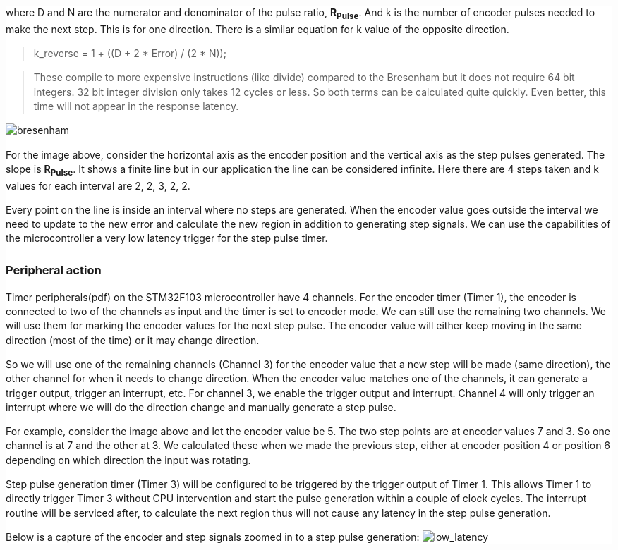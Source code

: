 where D and N are the numerator and denominator of the pulse ratio, **R<sub>Pulse</sub>**. And
k is the number of encoder pulses needed to make the next step. This is for one
direction. There is a similar equation for k value of the opposite direction.

> k_reverse = 1 + ((D + 2 * Error) / (2 * N));

> These compile to more expensive instructions (like divide) compared to the 
Bresenham but it does not require 64 bit integers. 32 bit integer division only takes 12 cycles or
less. So both terms can be calculated quite quickly. Even better, this time will not
appear in the response latency.

![bresenham](https://user-images.githubusercontent.com/61201064/75373569-68c42f80-587f-11ea-968e-1c06bf8d11f5.png)

For the image above, consider the horizontal axis as the encoder position and the
vertical axis as the step pulses generated. The slope is **R<sub>Pulse</sub>**. 
It shows a finite line but in our application the line can be considered infinite.
Here there are 4 steps taken and k values for each interval are 2, 2, 3, 2, 2.

Every point on the line is inside an interval where no steps are generated. When the
encoder value goes outside the interval we need to update to the new error and
calculate the new region in addition to generating step signals. We can use the
capabilities of the microcontroller a very low latency trigger for the step pulse timer. 

### Peripheral action
[Timer peripherals](https://www.st.com/content/ccc/resource/technical/document/application_note/group0/91/01/84/3f/7c/67/41/3f/DM00236305/files/DM00236305.pdf/jcr:content/translations/en.DM00236305.pdf)(pdf)
 on the STM32F103 microcontroller have 4 channels. For the encoder
timer (Timer 1), the encoder is connected to two of the channels as input and the
timer is set to encoder mode. We can still use the remaining two channels. We will
use them for marking the encoder values for the next step pulse. The encoder value 
will either keep moving in the same direction (most of the time) or it may change
direction.

So we will use one of the remaining channels (Channel 3) for the encoder value that
a new step will be made (same direction), the other channel for when it needs 
to change direction. When the encoder value matches one of the channels, it can 
generate a trigger output, trigger an interrupt, etc. For channel 3, we enable 
the trigger output and interrupt. Channel 4 will only trigger an interrupt where 
we will do the direction change and manually generate a step pulse.

For example, consider the image above and let the encoder value be 5. The two step
points are at encoder values 7 and 3. So one channel is at 7 and the other at 3. 
We calculated these when we made the previous step, either at encoder position 4
or position 6 depending on which direction the input was rotating.

Step pulse generation timer (Timer 3) will be configured to be triggered by the 
trigger output of Timer 1. This allows Timer 1 to directly trigger Timer 3 without
CPU intervention and start the pulse generation within a couple of clock cycles. The 
interrupt routine will be serviced after, to calculate the next region thus will
not cause any latency in the step pulse generation.

Below is a capture of the encoder and step signals zoomed in to a step pulse generation:
![low_latency](https://user-images.githubusercontent.com/61201064/75390684-8902e700-589d-11ea-825a-9808be902c12.png)
